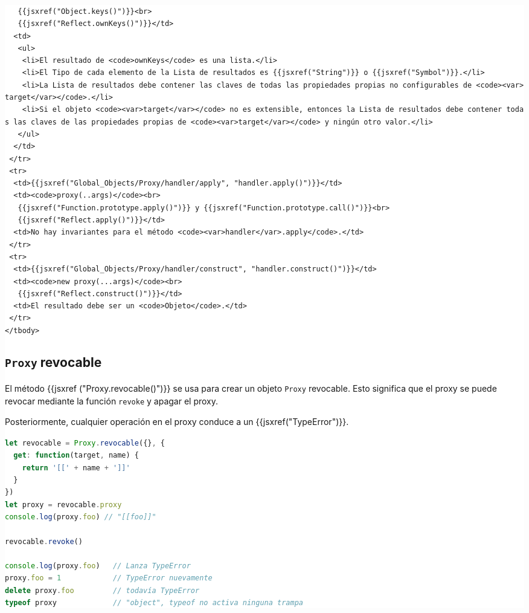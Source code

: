        {{jsxref("Object.keys()")}}<br>
       {{jsxref("Reflect.ownKeys()")}}</td>
      <td>
       <ul>
        <li>El resultado de <code>ownKeys</code> es una lista.</li>
        <li>El Tipo de cada elemento de la Lista de resultados es {{jsxref("String")}} o {{jsxref("Symbol")}}.</li>
        <li>La Lista de resultados debe contener las claves de todas las propiedades propias no configurables de <code><var>target</var></code>.</li>
        <li>Si el objeto <code><var>target</var></code> no es extensible, entonces la Lista de resultados debe contener todas las claves de las propiedades propias de <code><var>target</var></code> y ningún otro valor.</li>
       </ul>
      </td>
     </tr>
     <tr>
      <td>{{jsxref("Global_Objects/Proxy/handler/apply", "handler.apply()")}}</td>
      <td><code>proxy(..args)</code><br>
       {{jsxref("Function.prototype.apply()")}} y {{jsxref("Function.prototype.call()")}}<br>
       {{jsxref("Reflect.apply()")}}</td>
      <td>No hay invariantes para el método <code><var>handler</var>.apply</code>.</td>
     </tr>
     <tr>
      <td>{{jsxref("Global_Objects/Proxy/handler/construct", "handler.construct()")}}</td>
      <td><code>new proxy(...args)</code><br>
       {{jsxref("Reflect.construct()")}}</td>
      <td>El resultado debe ser un <code>Objeto</code>.</td>
     </tr>
    </tbody>
   </table>

## `Proxy` revocable

El método {{jsxref ("Proxy.revocable()")}} se usa para crear un objeto `Proxy` revocable. Esto significa que el proxy se puede revocar mediante la función `revoke` y apagar el proxy.

Posteriormente, cualquier operación en el proxy conduce a un {{jsxref("TypeError")}}.

```js
let revocable = Proxy.revocable({}, {
  get: function(target, name) {
    return '[[' + name + ']]'
  }
})
let proxy = revocable.proxy
console.log(proxy.foo) // "[[foo]]"

revocable.revoke()

console.log(proxy.foo)   // Lanza TypeError
proxy.foo = 1            // TypeError nuevamente
delete proxy.foo         // todavía TypeError
typeof proxy             // "object", typeof no activa ninguna trampa
```
